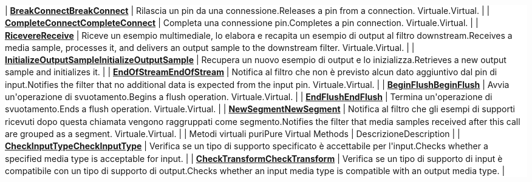 | [<span data-ttu-id="43d91-184">**BreakConnect**</span><span class="sxs-lookup"><span data-stu-id="43d91-184">**BreakConnect**</span></span>](ctransformfilter-breakconnect.md)                     | <span data-ttu-id="43d91-185">Rilascia un pin da una connessione.</span><span class="sxs-lookup"><span data-stu-id="43d91-185">Releases a pin from a connection.</span></span> <span data-ttu-id="43d91-186">Virtuale.</span><span class="sxs-lookup"><span data-stu-id="43d91-186">Virtual.</span></span>                                                              |
| [<span data-ttu-id="43d91-187">**CompleteConnect**</span><span class="sxs-lookup"><span data-stu-id="43d91-187">**CompleteConnect**</span></span>](ctransformfilter-completeconnect.md)               | <span data-ttu-id="43d91-188">Completa una connessione pin.</span><span class="sxs-lookup"><span data-stu-id="43d91-188">Completes a pin connection.</span></span> <span data-ttu-id="43d91-189">Virtuale.</span><span class="sxs-lookup"><span data-stu-id="43d91-189">Virtual.</span></span>                                                                    |
| [<span data-ttu-id="43d91-190">**Ricevere**</span><span class="sxs-lookup"><span data-stu-id="43d91-190">**Receive**</span></span>](ctransformfilter-receive.md)                               | <span data-ttu-id="43d91-191">Riceve un esempio multimediale, lo elabora e recapita un esempio di output al filtro downstream.</span><span class="sxs-lookup"><span data-stu-id="43d91-191">Receives a media sample, processes it, and delivers an output sample to the downstream filter.</span></span> <span data-ttu-id="43d91-192">Virtuale.</span><span class="sxs-lookup"><span data-stu-id="43d91-192">Virtual.</span></span> |
| [<span data-ttu-id="43d91-193">**InitializeOutputSample**</span><span class="sxs-lookup"><span data-stu-id="43d91-193">**InitializeOutputSample**</span></span>](ctransformfilter-initializeoutputsample.md) | <span data-ttu-id="43d91-194">Recupera un nuovo esempio di output e lo inizializza.</span><span class="sxs-lookup"><span data-stu-id="43d91-194">Retrieves a new output sample and initializes it.</span></span>                                                       |
| [<span data-ttu-id="43d91-195">**EndOfStream**</span><span class="sxs-lookup"><span data-stu-id="43d91-195">**EndOfStream**</span></span>](ctransformfilter-endofstream.md)                       | <span data-ttu-id="43d91-196">Notifica al filtro che non è previsto alcun dato aggiuntivo dal pin di input.</span><span class="sxs-lookup"><span data-stu-id="43d91-196">Notifies the filter that no additional data is expected from the input pin.</span></span> <span data-ttu-id="43d91-197">Virtuale.</span><span class="sxs-lookup"><span data-stu-id="43d91-197">Virtual.</span></span>                    |
| [<span data-ttu-id="43d91-198">**BeginFlush**</span><span class="sxs-lookup"><span data-stu-id="43d91-198">**BeginFlush**</span></span>](ctransformfilter-beginflush.md)                         | <span data-ttu-id="43d91-199">Avvia un'operazione di svuotamento.</span><span class="sxs-lookup"><span data-stu-id="43d91-199">Begins a flush operation.</span></span> <span data-ttu-id="43d91-200">Virtuale.</span><span class="sxs-lookup"><span data-stu-id="43d91-200">Virtual.</span></span>                                                                      |
| [<span data-ttu-id="43d91-201">**EndFlush**</span><span class="sxs-lookup"><span data-stu-id="43d91-201">**EndFlush**</span></span>](ctransformfilter-endflush.md)                             | <span data-ttu-id="43d91-202">Termina un'operazione di svuotamento.</span><span class="sxs-lookup"><span data-stu-id="43d91-202">Ends a flush operation.</span></span> <span data-ttu-id="43d91-203">Virtuale.</span><span class="sxs-lookup"><span data-stu-id="43d91-203">Virtual.</span></span>                                                                        |
| [<span data-ttu-id="43d91-204">**NewSegment**</span><span class="sxs-lookup"><span data-stu-id="43d91-204">**NewSegment**</span></span>](ctransformfilter-newsegment.md)                         | <span data-ttu-id="43d91-205">Notifica al filtro che gli esempi di supporti ricevuti dopo questa chiamata vengono raggruppati come segmento.</span><span class="sxs-lookup"><span data-stu-id="43d91-205">Notifies the filter that media samples received after this call are grouped as a segment.</span></span> <span data-ttu-id="43d91-206">Virtuale.</span><span class="sxs-lookup"><span data-stu-id="43d91-206">Virtual.</span></span>      |
| <span data-ttu-id="43d91-207">Metodi virtuali puri</span><span class="sxs-lookup"><span data-stu-id="43d91-207">Pure Virtual Methods</span></span>                                                      | <span data-ttu-id="43d91-208">Descrizione</span><span class="sxs-lookup"><span data-stu-id="43d91-208">Description</span></span>                                                                                             |
| [<span data-ttu-id="43d91-209">**CheckInputType**</span><span class="sxs-lookup"><span data-stu-id="43d91-209">**CheckInputType**</span></span>](ctransformfilter-checkinputtype.md)                 | <span data-ttu-id="43d91-210">Verifica se un tipo di supporto specificato è accettabile per l'input.</span><span class="sxs-lookup"><span data-stu-id="43d91-210">Checks whether a specified media type is acceptable for input.</span></span>                                          |
| [<span data-ttu-id="43d91-211">**CheckTransform**</span><span class="sxs-lookup"><span data-stu-id="43d91-211">**CheckTransform**</span></span>](ctransformfilter-checktransform.md)                 | <span data-ttu-id="43d91-212">Verifica se un tipo di supporto di input è compatibile con un tipo di supporto di output.</span><span class="sxs-lookup"><span data-stu-id="43d91-212">Checks whether an input media type is compatible with an output media type.</span></span>                             |